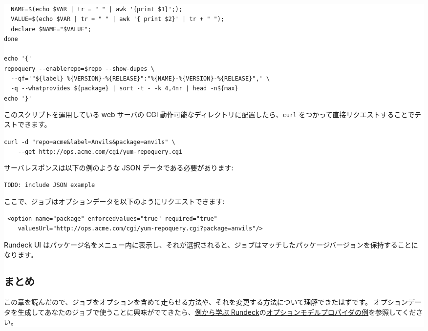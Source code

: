       NAME=$(echo $VAR | tr = " " | awk '{print $1}';);
      VALUE=$(echo $VAR | tr = " " | awk '{ print $2}' | tr + " ");
      declare $NAME="$VALUE";
    done

    echo '{'
    repoquery --enablerepo=$repo --show-dupes \
      --qf='"${label} %{VERSION}-%{RELEASE}":"%{NAME}-%{VERSION}-%{RELEASE}",' \
      -q --whatprovides ${package} | sort -t - -k 4,4nr | head -n${max}
    echo '}'

このスクリプトを運用している web サーバの CGI 動作可能なディレクトリに配置したら、`curl` をつかって直接リクエストすることでテストできます。

    curl -d "repo=acme&label=Anvils&package=anvils" \
        --get http://ops.acme.com/cgi/yum-repoquery.cgi
 
サーバレスポンスは以下の例のような JSON データである必要があります:

    TODO: include JSON example
 
ここで、ジョブはオプションデータを以下のようにリクエストできます:

     <option name="package" enforcedvalues="true" required="true"
        valuesUrl="http://ops.acme.com/cgi/yum-repoquery.cgi?package=anvils"/> 

Rundeck UI はパッケージ名をメニュー内に表示し、それが選択されると、ジョブはマッチしたパッケージバージョンを保持することになります。

[Yum]: http://yum.baseurl.org/
[RPM]: http://www.rpm.org/
[repoquery]: http://linux.die.net/man/1/repoquery


## まとめ 

この章を読んだので、ジョブをオプションを含めて走らせる方法や、それを変更する方法について理解できたはずです。
オプションデータを生成してあなたのジョブで使うことに興味がでてきたら、[例から学ぶ Rundeck](#rundeck-by-example)の[オプションモデルプロパイダの例](rundeck-by-example.html#オプションモデルプロパイダの例)を参照してください。


[Hudson]: http://hudson-ci.org/
[Hudson API]: http://wiki.hudson-ci.org/display/HUDSON/Remote+access+API
[JSON]: http://www.json.org/